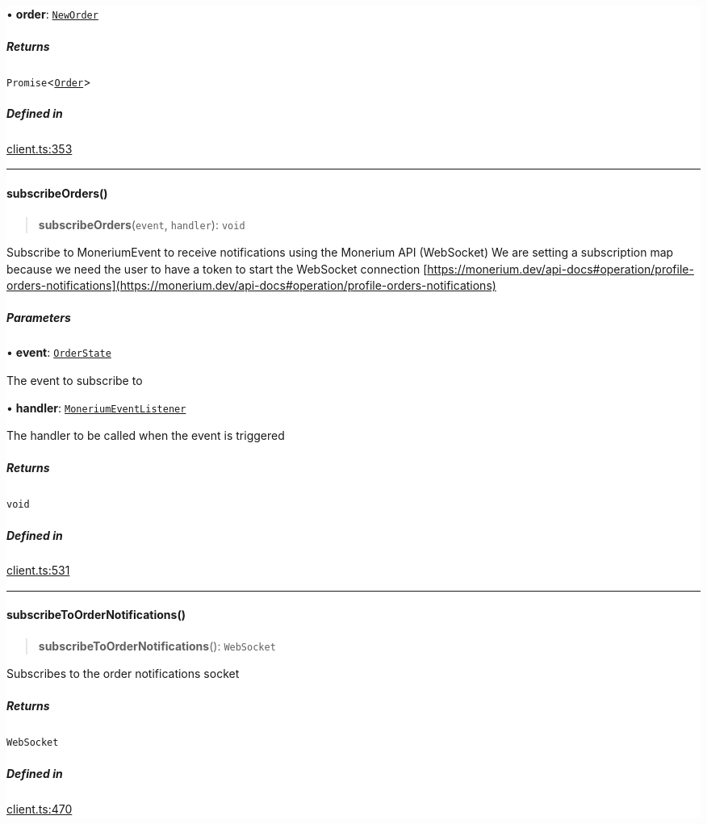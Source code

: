 • **order**: [`NewOrder`](../type-aliases/NewOrder.md)

##### Returns

`Promise`\<[`Order`](../interfaces/Order.md)\>

##### Defined in

[client.ts:353](https://github.com/monerium/js-monorepo/blob/62e0077f6672014c8c720b1b4b4f6d6fcc529502/packages/sdk/src/client.ts#L353)

***

#### subscribeOrders()

> **subscribeOrders**(`event`, `handler`): `void`

Subscribe to MoneriumEvent to receive notifications using the Monerium API (WebSocket)
We are setting a subscription map because we need the user to have a token to start the WebSocket connection
[https://monerium.dev/api-docs#operation/profile-orders-notifications](https://monerium.dev/api-docs#operation/profile-orders-notifications)

##### Parameters

• **event**: [`OrderState`](../enumerations/OrderState.md)

The event to subscribe to

• **handler**: [`MoneriumEventListener`](../type-aliases/MoneriumEventListener.md)

The handler to be called when the event is triggered

##### Returns

`void`

##### Defined in

[client.ts:531](https://github.com/monerium/js-monorepo/blob/62e0077f6672014c8c720b1b4b4f6d6fcc529502/packages/sdk/src/client.ts#L531)

***

#### subscribeToOrderNotifications()

> **subscribeToOrderNotifications**(): `WebSocket`

Subscribes to the order notifications socket

##### Returns

`WebSocket`

##### Defined in

[client.ts:470](https://github.com/monerium/js-monorepo/blob/62e0077f6672014c8c720b1b4b4f6d6fcc529502/packages/sdk/src/client.ts#L470)
